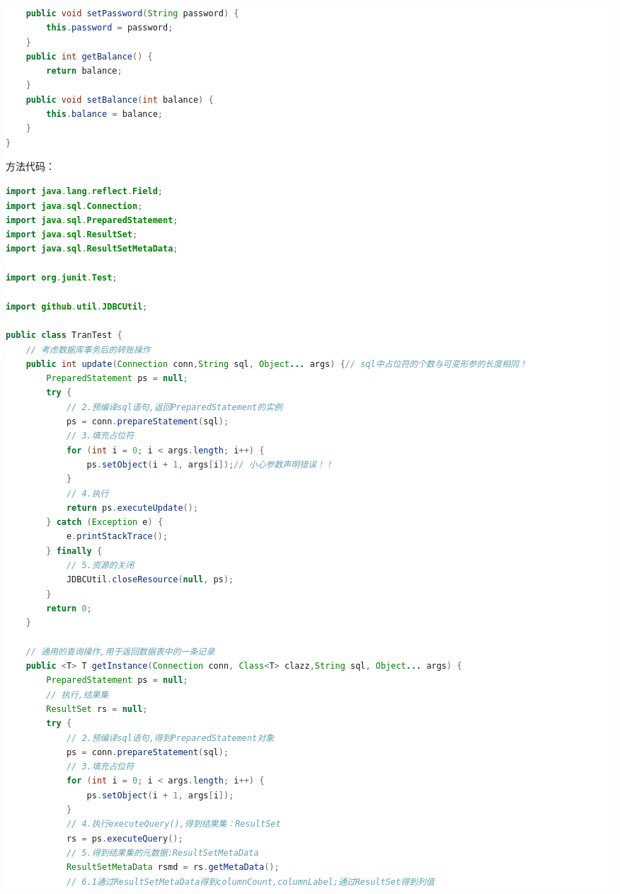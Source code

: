 ```java
    public void setPassword(String password) {
        this.password = password;
    }
    public int getBalance() {
        return balance;
    }
    public void setBalance(int balance) {
        this.balance = balance;
    }
}
```

方法代码：

```java
import java.lang.reflect.Field;
import java.sql.Connection;
import java.sql.PreparedStatement;
import java.sql.ResultSet;
import java.sql.ResultSetMetaData;

import org.junit.Test;

import github.util.JDBCUtil;

public class TranTest {
    // 考虑数据库事务后的转账操作
    public int update(Connection conn,String sql, Object... args) {// sql中占位符的个数与可变形参的长度相同！
        PreparedStatement ps = null;
        try {
            // 2.预编译sql语句,返回PreparedStatement的实例
            ps = conn.prepareStatement(sql);
            // 3.填充占位符
            for (int i = 0; i < args.length; i++) {
                ps.setObject(i + 1, args[i]);// 小心参数声明错误！！
            }
            // 4.执行
            return ps.executeUpdate();
        } catch (Exception e) {
            e.printStackTrace();
        } finally {
            // 5.资源的关闭
            JDBCUtil.closeResource(null, ps);
        }
        return 0;
    }

	// 通用的查询操作,用于返回数据表中的一条记录
	public <T> T getInstance(Connection conn, Class<T> clazz,String sql, Object... args) {
		PreparedStatement ps = null;
		// 执行,结果集
		ResultSet rs = null;
		try {
			// 2.预编译sql语句,得到PreparedStatement对象
			ps = conn.prepareStatement(sql);
			// 3.填充占位符
			for (int i = 0; i < args.length; i++) {
				ps.setObject(i + 1, args[i]);
			}
			// 4.执行executeQuery(),得到结果集：ResultSet
			rs = ps.executeQuery();
			// 5.得到结果集的元数据:ResultSetMetaData
			ResultSetMetaData rsmd = rs.getMetaData();
			// 6.1通过ResultSetMetaData得到columnCount,columnLabel;通过ResultSet得到列值
```